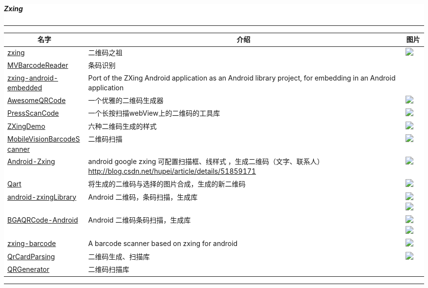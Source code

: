
##### Zxing

------

|名字|介绍|图片|
|-----|-----|-----|
|[zxing](https://github.com/zxing/zxing)|二维码之祖|![](https://camo.githubusercontent.com/cd92fcc87ebc531c60edc667da4a77b90c004ff0/68747470733a2f2f7261772e6769746875622e636f6d2f77696b692f7a78696e672f7a78696e672f7a78696e672d6c6f676f2e706e67)|
|[MVBarcodeReader](https://github.com/iamMehedi/MVBarcodeReader)|条码识别||
|[zxing-android-embedded](https://github.com/journeyapps/zxing-android-embedded)|Port of the ZXing Android application as an Android library project, for embedding in an Android application||
|[AwesomeQRCode]( https://github.com/SumiMakito/AwesomeQRCode)|一个优雅的二维码生成器|<img src="https://github.com/SumiMakito/AwesomeQRCode/raw/master/art/awesome-qr-4.png" width="320" />|
|[PressScanCode]( https://github.com/BolexLiu/PressScanCode)|一个长按扫描webView上的二维码的工具库|<img src="https://raw.githubusercontent.com/BolexLiu/PressScanCode/master/tips.gif" width="240" />|
|[ZXingDemo]( https://github.com/vivian8725118/ZXingDemo)|六种二维码生成的样式|<img src="https://raw.githubusercontent.com/vivian8725118/ZXingDemo/master/art/S61128-17080029.jpg" width="320" />|
|[MobileVisionBarcodeScanner]( https://github.com/KingsMentor/MobileVisionBarcodeScanner)|二维码扫描|<img src="https://github.com/KingsMentor/MobileVisionBarcodeScanner/raw/master/lib_example.gif" width="640" />|
|[Android-Zxing]( https://github.com/mylhyl/Android-Zxing)|android google zxing 可配置扫描框、线样式 ，生成二维码（文字、联系人） http://blog.csdn.net/hupei/article/details/51859171|<img src="https://raw.githubusercontent.com/mylhyl/Android-Zxing/master/preview/gif.gif" width="270" />|
|[Qart]( https://github.com/scola/Qart)|将生成的二维码与选择的图片合成，生成的新二维码|<img src="https://camo.githubusercontent.com/b3484d2714d126883be6a4a1ec69ba8f1ed402a3/687474703a2f2f7777322e73696e61696d672e636e2f6c617267652f613135623461666567773166376a6c766f746468776a32306b66306b6664676d2e6a7067" width="320" />|
|[android-zxingLibrary]( https://github.com/yipianfengye/android-zxingLibrary)|Android 二维码，条码扫描，生成库|<img src="https://raw.githubusercontent.com/yipianfengye/android-zxingLibrary/master/images/ezgif.com-video-to-gif%20(2)%2015.33.08.gif" width="320" /> <img src="https://raw.githubusercontent.com/yipianfengye/android-zxingLibrary/master/images/ezgif.com-video-to-gif%20(5).gif" width="320" />|
|[BGAQRCode-Android]( https://github.com/bingoogolapple/BGAQRCode-Android)|Android 二维码条码扫描，生成库|<img src="https://camo.githubusercontent.com/9925f6660c608bc6b25bbeb623d0184d5dca6968/687474703a2f2f37786b39646a2e636f6d312e7a302e676c622e636c6f7564646e2e636f6d2f7172636f64652f73637265656e73686f74732f7a78696e673130362e676966" width="320" /> <img src="https://camo.githubusercontent.com/592a5ae13ae4c01c298b68d27f179a23843d398a/687474703a2f2f37786b39646a2e636f6d312e7a302e676c622e636c6f7564646e2e636f6d2f7172636f64652f73637265656e73686f74732f7a78696e673130332e676966" width="320" />|
|[zxing-barcode]( https://github.com/ThePacific/zxing-barcode)|A barcode scanner based on zxing for android|<img src="https://github.com/ThePacific/Zxing-Barcode/blob/master/gif/example.gif" width="320" />|
|[QrCardParsing]( https://github.com/RurioLuca/QrCardParsing)|二维码生成、扫描库|<img src = "https://raw.githubusercontent.com/RurioLuca/MeCardParsing/master/img/screen.png" width = "320"/>|
|[QRGenerator](https://github.com/androidmads/QRGenerator)|二维码扫描库||

------
